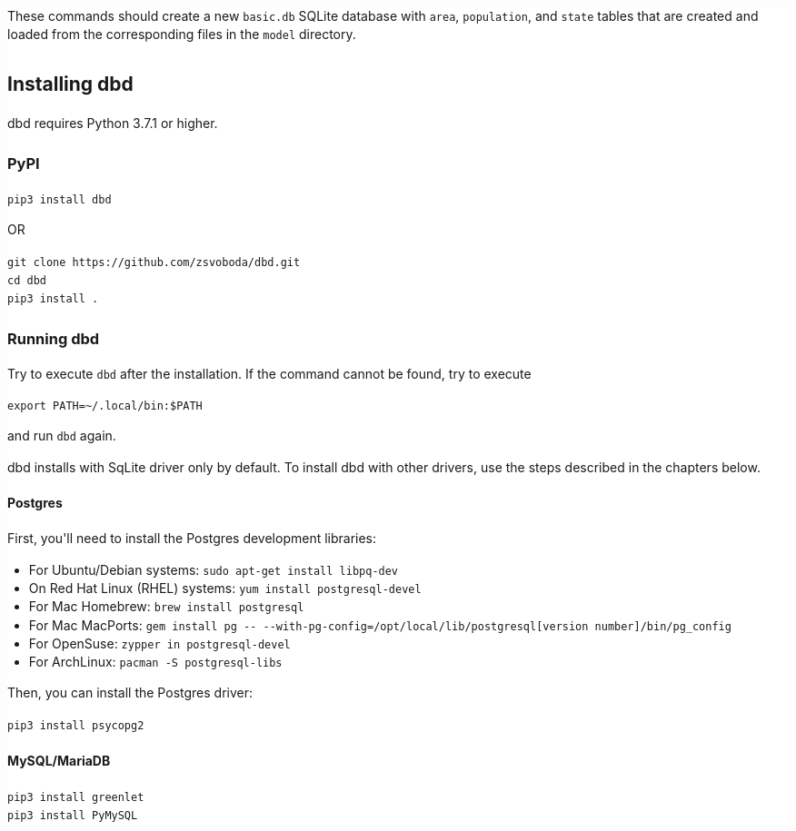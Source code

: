 These commands should create a new `basic.db` SQLite database with `area`, `population`, and `state` tables that are created and loaded from the corresponding files in the `model` directory.

## Installing dbd
dbd requires Python 3.7.1 or higher. 

### PyPI

```shell
pip3 install dbd
```

OR

```shell
git clone https://github.com/zsvoboda/dbd.git
cd dbd
pip3 install .
```

### Running dbd
Try to execute `dbd` after the installation. If the command cannot be found, try to execute

```shell
export PATH=~/.local/bin:$PATH
```

and run `dbd` again.

dbd installs with SqLite driver only by default. To install dbd with other drivers, use the steps described in the 
chapters below.

#### Postgres
First, you'll need to install the Postgres development libraries:

* For Ubuntu/Debian systems: `sudo apt-get install libpq-dev`
* On Red Hat Linux (RHEL) systems: `yum install postgresql-devel`
* For Mac Homebrew: `brew install postgresql`
* For Mac MacPorts: `gem install pg -- --with-pg-config=/opt/local/lib/postgresql[version number]/bin/pg_config`
* For OpenSuse: `zypper in postgresql-devel`
* For ArchLinux: `pacman -S postgresql-libs`

Then, you can install the Postgres driver:

```shell
pip3 install psycopg2
```

#### MySQL/MariaDB

```shell
pip3 install greenlet
pip3 install PyMySQL
````
